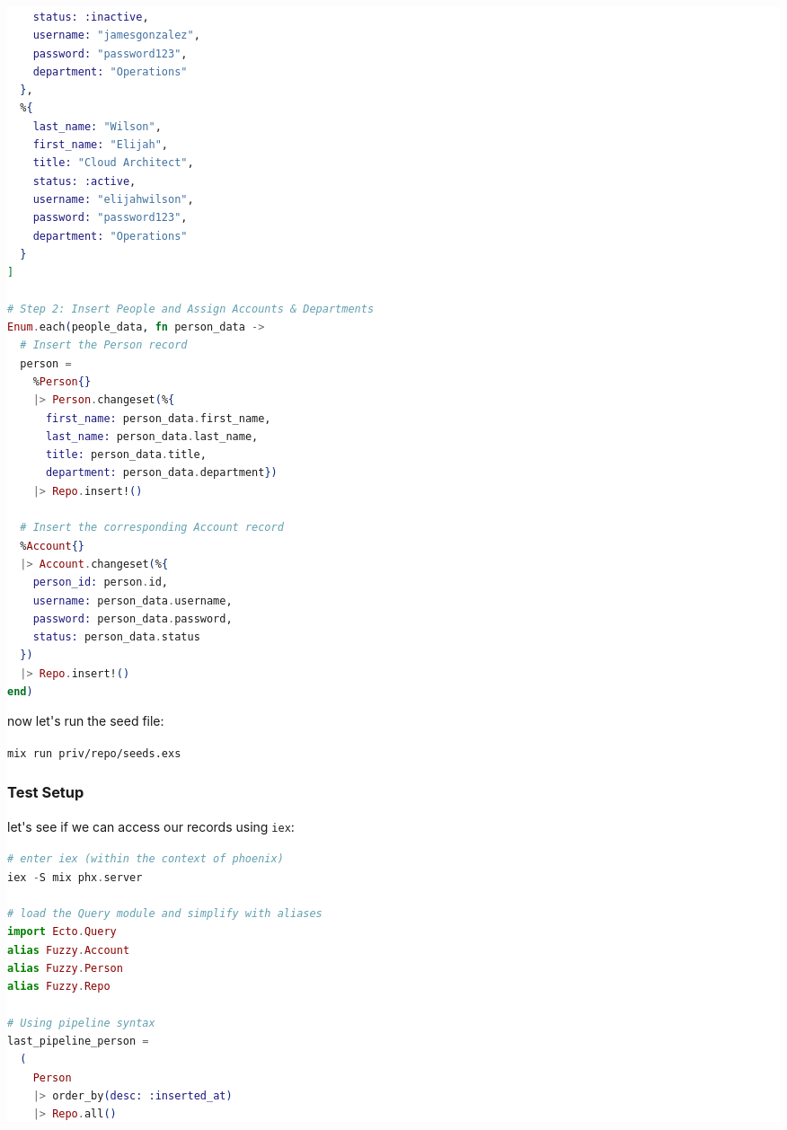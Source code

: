 ```elixir
    status: :inactive,
    username: "jamesgonzalez",
    password: "password123",
    department: "Operations"
  },
  %{
    last_name: "Wilson",
    first_name: "Elijah",
    title: "Cloud Architect",
    status: :active,
    username: "elijahwilson",
    password: "password123",
    department: "Operations"
  }
]

# Step 2: Insert People and Assign Accounts & Departments
Enum.each(people_data, fn person_data ->
  # Insert the Person record
  person =
    %Person{}
    |> Person.changeset(%{
      first_name: person_data.first_name,
      last_name: person_data.last_name,
      title: person_data.title,
      department: person_data.department})
    |> Repo.insert!()

  # Insert the corresponding Account record
  %Account{}
  |> Account.changeset(%{
    person_id: person.id,
    username: person_data.username,
    password: person_data.password,
    status: person_data.status
  })
  |> Repo.insert!()
end)
```

now let's run the seed file:
```bash
mix run priv/repo/seeds.exs
```

### Test Setup

let's see if we can access our records using `iex`:
```elixir
# enter iex (within the context of phoenix)
iex -S mix phx.server

# load the Query module and simplify with aliases
import Ecto.Query
alias Fuzzy.Account
alias Fuzzy.Person
alias Fuzzy.Repo

# Using pipeline syntax
last_pipeline_person =
  (
    Person
    |> order_by(desc: :inserted_at)
    |> Repo.all()
```